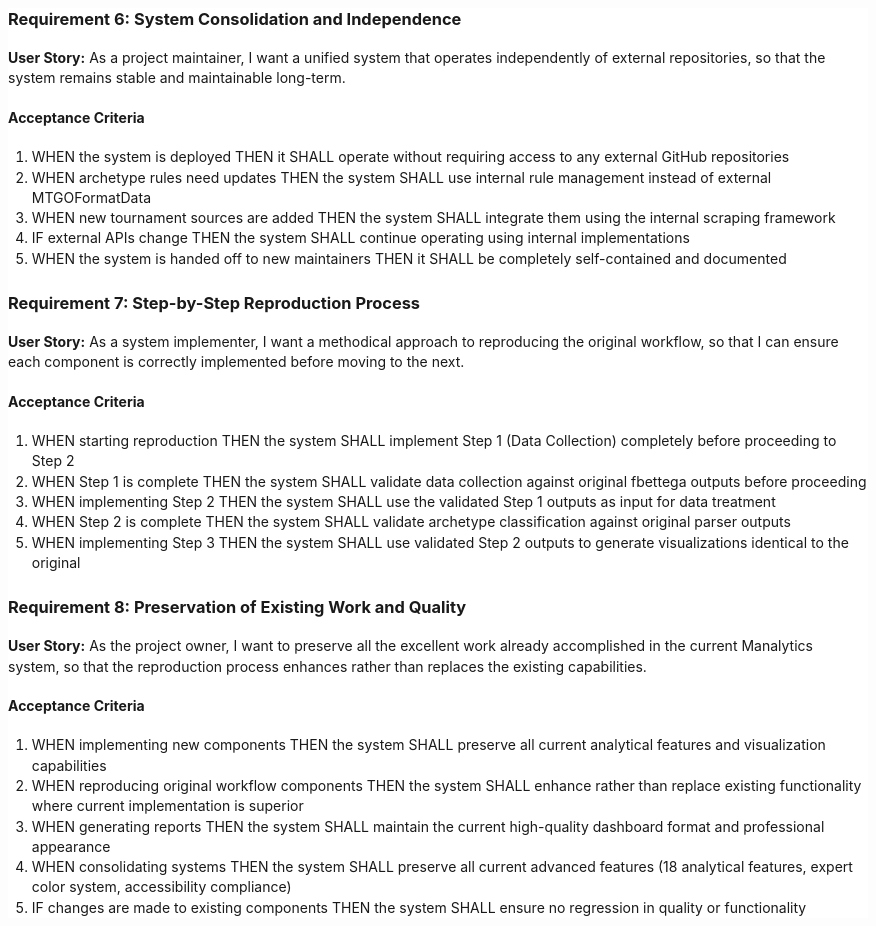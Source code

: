 ### Requirement 6: System Consolidation and Independence

**User Story:** As a project maintainer, I want a unified system that operates independently of external repositories, so that the system remains stable and maintainable long-term.

#### Acceptance Criteria

1. WHEN the system is deployed THEN it SHALL operate without requiring access to any external GitHub repositories
2. WHEN archetype rules need updates THEN the system SHALL use internal rule management instead of external MTGOFormatData
3. WHEN new tournament sources are added THEN the system SHALL integrate them using the internal scraping framework
4. IF external APIs change THEN the system SHALL continue operating using internal implementations
5. WHEN the system is handed off to new maintainers THEN it SHALL be completely self-contained and documented

### Requirement 7: Step-by-Step Reproduction Process

**User Story:** As a system implementer, I want a methodical approach to reproducing the original workflow, so that I can ensure each component is correctly implemented before moving to the next.

#### Acceptance Criteria

1. WHEN starting reproduction THEN the system SHALL implement Step 1 (Data Collection) completely before proceeding to Step 2
2. WHEN Step 1 is complete THEN the system SHALL validate data collection against original fbettega outputs before proceeding
3. WHEN implementing Step 2 THEN the system SHALL use the validated Step 1 outputs as input for data treatment
4. WHEN Step 2 is complete THEN the system SHALL validate archetype classification against original parser outputs
5. WHEN implementing Step 3 THEN the system SHALL use validated Step 2 outputs to generate visualizations identical to the original

### Requirement 8: Preservation of Existing Work and Quality

**User Story:** As the project owner, I want to preserve all the excellent work already accomplished in the current Manalytics system, so that the reproduction process enhances rather than replaces the existing capabilities.

#### Acceptance Criteria

1. WHEN implementing new components THEN the system SHALL preserve all current analytical features and visualization capabilities
2. WHEN reproducing original workflow components THEN the system SHALL enhance rather than replace existing functionality where current implementation is superior
3. WHEN generating reports THEN the system SHALL maintain the current high-quality dashboard format and professional appearance
4. WHEN consolidating systems THEN the system SHALL preserve all current advanced features (18 analytical features, expert color system, accessibility compliance)
5. IF changes are made to existing components THEN the system SHALL ensure no regression in quality or functionality
